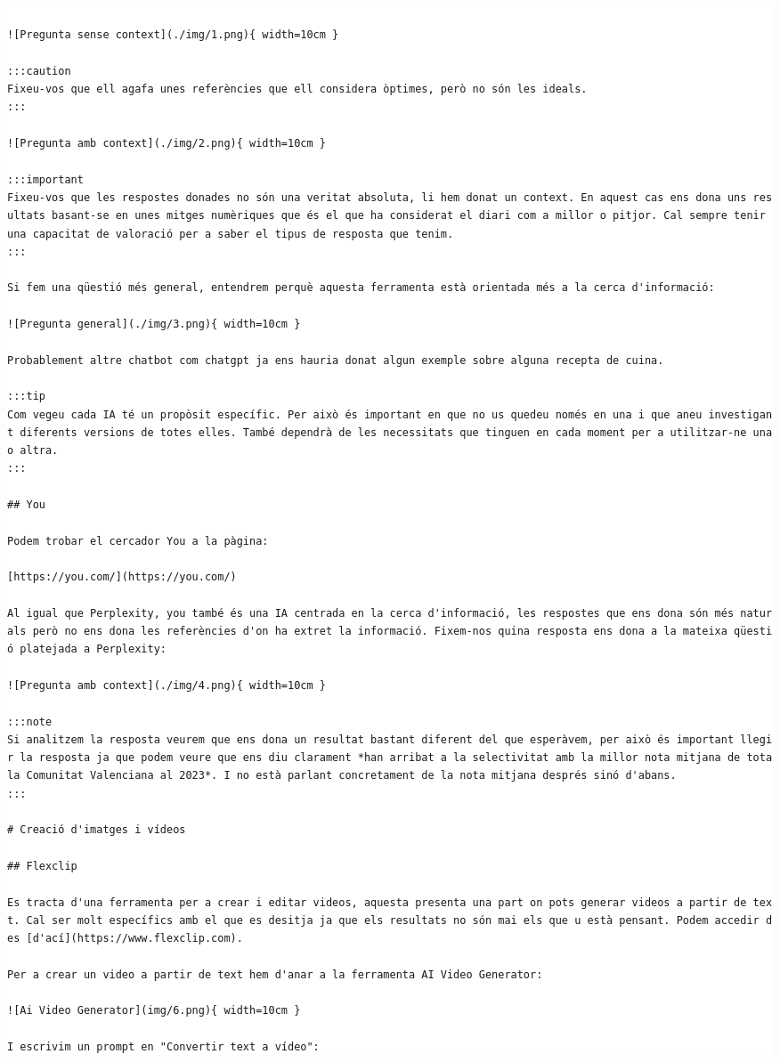 ```

![Pregunta sense context](./img/1.png){ width=10cm }

:::caution
Fixeu-vos que ell agafa unes referències que ell considera òptimes, però no són les ideals.
:::

![Pregunta amb context](./img/2.png){ width=10cm }

:::important
Fixeu-vos que les respostes donades no són una veritat absoluta, li hem donat un context. En aquest cas ens dona uns resultats basant-se en unes mitges numèriques que és el que ha considerat el diari com a millor o pitjor. Cal sempre tenir una capacitat de valoració per a saber el tipus de resposta que tenim.
:::

Si fem una qüestió més general, entendrem perquè aquesta ferramenta està orientada més a la cerca d'informació:

![Pregunta general](./img/3.png){ width=10cm }

Probablement altre chatbot com chatgpt ja ens hauria donat algun exemple sobre alguna recepta de cuina.

:::tip
Com vegeu cada IA té un propòsit específic. Per això és important en que no us quedeu només en una i que aneu investigant diferents versions de totes elles. També dependrà de les necessitats que tinguen en cada moment per a utilitzar-ne una o altra.
:::

## You

Podem trobar el cercador You a la pàgina: 

[https://you.com/](https://you.com/)

Al igual que Perplexity, you també és una IA centrada en la cerca d'informació, les respostes que ens dona són més naturals però no ens dona les referències d'on ha extret la informació. Fixem-nos quina resposta ens dona a la mateixa qüestió platejada a Perplexity:

![Pregunta amb context](./img/4.png){ width=10cm }

:::note
Si analitzem la resposta veurem que ens dona un resultat bastant diferent del que esperàvem, per això és important llegir la resposta ja que podem veure que ens diu clarament *han arribat a la selectivitat amb la millor nota mitjana de tota la Comunitat Valenciana al 2023*. I no està parlant concretament de la nota mitjana després sinó d'abans.
:::

# Creació d'imatges i vídeos

## Flexclip

Es tracta d'una ferramenta per a crear i editar videos, aquesta presenta una part on pots generar videos a partir de text. Cal ser molt específics amb el que es desitja ja que els resultats no són mai els que u està pensant. Podem accedir des [d'ací](https://www.flexclip.com).

Per a crear un video a partir de text hem d'anar a la ferramenta AI Video Generator:

![Ai Video Generator](img/6.png){ width=10cm }

I escrivim un prompt en "Convertir text a vídeo":

```